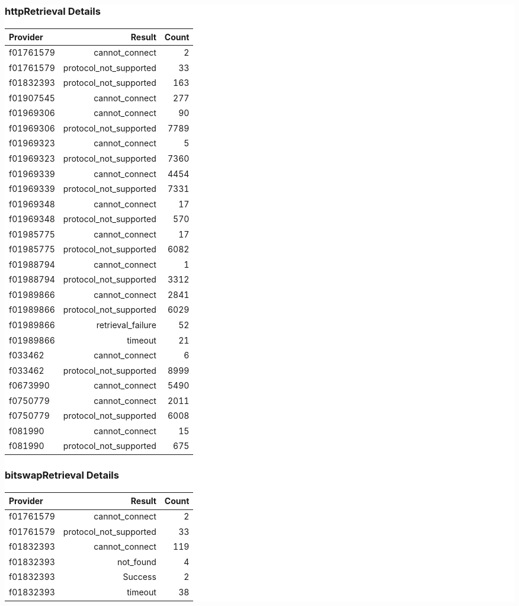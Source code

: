 ### httpRetrieval Details
| Provider  |                 Result | Count |
| :-------- | ---------------------: | ----: |
| f01761579 |         cannot_connect |     2 |
| f01761579 | protocol_not_supported |    33 |
| f01832393 | protocol_not_supported |   163 |
| f01907545 |         cannot_connect |   277 |
| f01969306 |         cannot_connect |    90 |
| f01969306 | protocol_not_supported |  7789 |
| f01969323 |         cannot_connect |     5 |
| f01969323 | protocol_not_supported |  7360 |
| f01969339 |         cannot_connect |  4454 |
| f01969339 | protocol_not_supported |  7331 |
| f01969348 |         cannot_connect |    17 |
| f01969348 | protocol_not_supported |   570 |
| f01985775 |         cannot_connect |    17 |
| f01985775 | protocol_not_supported |  6082 |
| f01988794 |         cannot_connect |     1 |
| f01988794 | protocol_not_supported |  3312 |
| f01989866 |         cannot_connect |  2841 |
| f01989866 | protocol_not_supported |  6029 |
| f01989866 |      retrieval_failure |    52 |
| f01989866 |                timeout |    21 |
| f033462   |         cannot_connect |     6 |
| f033462   | protocol_not_supported |  8999 |
| f0673990  |         cannot_connect |  5490 |
| f0750779  |         cannot_connect |  2011 |
| f0750779  | protocol_not_supported |  6008 |
| f081990   |         cannot_connect |    15 |
| f081990   | protocol_not_supported |   675 |

### bitswapRetrieval Details
| Provider  |                 Result | Count |
| :-------- | ---------------------: | ----: |
| f01761579 |         cannot_connect |     2 |
| f01761579 | protocol_not_supported |    33 |
| f01832393 |         cannot_connect |   119 |
| f01832393 |              not_found |     4 |
| f01832393 |                Success |     2 |
| f01832393 |                timeout |    38 |